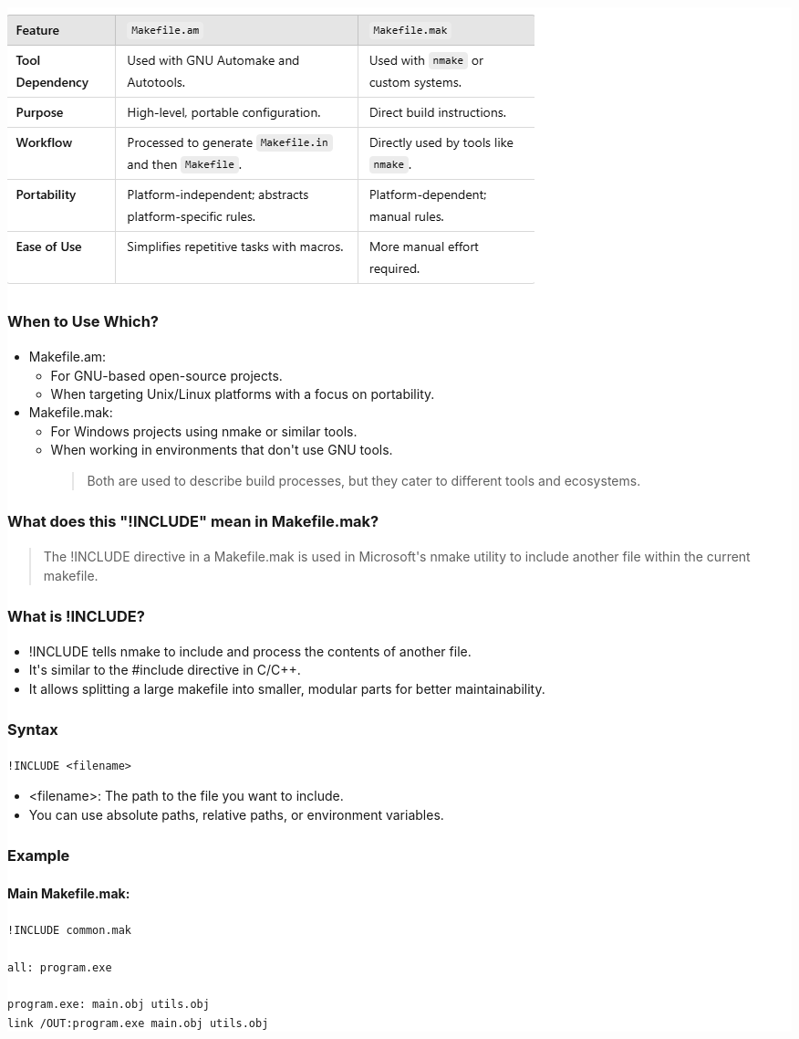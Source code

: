![Key differences between Makefile.am and Makefile.mak](./Imgs/mak-vs-am.png)

### When to Use Which?

- Makefile.am:
  - For GNU-based open-source projects.
  - When targeting Unix/Linux platforms with a focus on portability.
- Makefile.mak:
  - For Windows projects using nmake or similar tools.
  - When working in environments that don't use GNU tools.
    > Both are used to describe build processes, but they cater to different tools and ecosystems.

### What does this "!INCLUDE" mean in Makefile.mak?

> The !INCLUDE directive in a Makefile.mak is used in Microsoft's nmake utility to include another file within the current makefile.

### What is !INCLUDE?

- !INCLUDE tells nmake to include and process the contents of another file.
- It's similar to the #include directive in C/C++.
- It allows splitting a large makefile into smaller, modular parts for better maintainability.

### Syntax

```make
!INCLUDE <filename>
```

- \<filename>: The path to the file you want to include.
- You can use absolute paths, relative paths, or environment variables.

### Example

#### Main Makefile.mak:

```make
!INCLUDE common.mak

all: program.exe

program.exe: main.obj utils.obj
link /OUT:program.exe main.obj utils.obj
```
